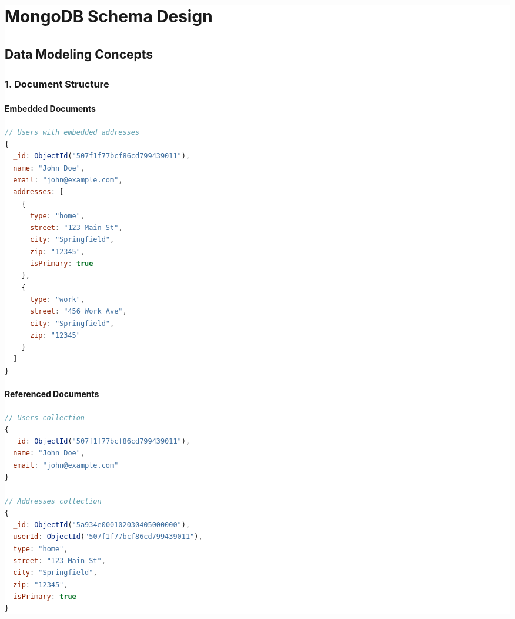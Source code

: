 # MongoDB Schema Design

## Data Modeling Concepts

### 1. Document Structure

#### Embedded Documents
```javascript
// Users with embedded addresses
{
  _id: ObjectId("507f1f77bcf86cd799439011"),
  name: "John Doe",
  email: "john@example.com",
  addresses: [
    {
      type: "home",
      street: "123 Main St",
      city: "Springfield",
      zip: "12345",
      isPrimary: true
    },
    {
      type: "work",
      street: "456 Work Ave",
      city: "Springfield",
      zip: "12345"
    }
  ]
}
```

#### Referenced Documents
```javascript
// Users collection
{
  _id: ObjectId("507f1f77bcf86cd799439011"),
  name: "John Doe",
  email: "john@example.com"
}

// Addresses collection
{
  _id: ObjectId("5a934e000102030405000000"),
  userId: ObjectId("507f1f77bcf86cd799439011"),
  type: "home",
  street: "123 Main St",
  city: "Springfield",
  zip: "12345",
  isPrimary: true
}
```
